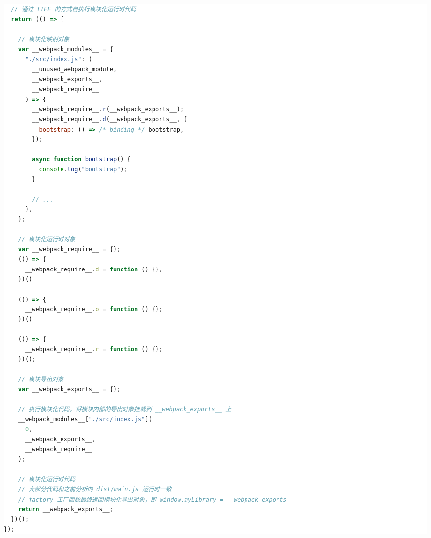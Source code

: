 ``` javascript
  // 通过 IIFE 的方式自执行模块化运行时代码
  return (() => {

    // 模块化映射对象
    var __webpack_modules__ = {
      "./src/index.js": (
        __unused_webpack_module,
        __webpack_exports__,
        __webpack_require__
      ) => {
        __webpack_require__.r(__webpack_exports__);
        __webpack_require__.d(__webpack_exports__, {
          bootstrap: () => /* binding */ bootstrap,
        });

        async function bootstrap() {
          console.log("bootstrap");
        }

        // ...
      },
    };

    // 模块化运行时对象
    var __webpack_require__ = {};
    (() => {
      __webpack_require__.d = function () {};
    })()
    
    (() => {
      __webpack_require__.o = function () {};
    })()
    
    (() => {
      __webpack_require__.r = function () {};
    })();

    // 模块导出对象
    var __webpack_exports__ = {};

    // 执行模块化代码，将模块内部的导出对象挂载到 __webpack_exports__ 上
    __webpack_modules__["./src/index.js"](
      0,
      __webpack_exports__,
      __webpack_require__
    );

    // 模块化运行时代码
    // 大部分代码和之前分析的 dist/main.js 运行时一致
    // factory 工厂函数最终返回模块化导出对象，即 window.myLibrary = __webpack_exports__
    return __webpack_exports__;
  })();
});

```
